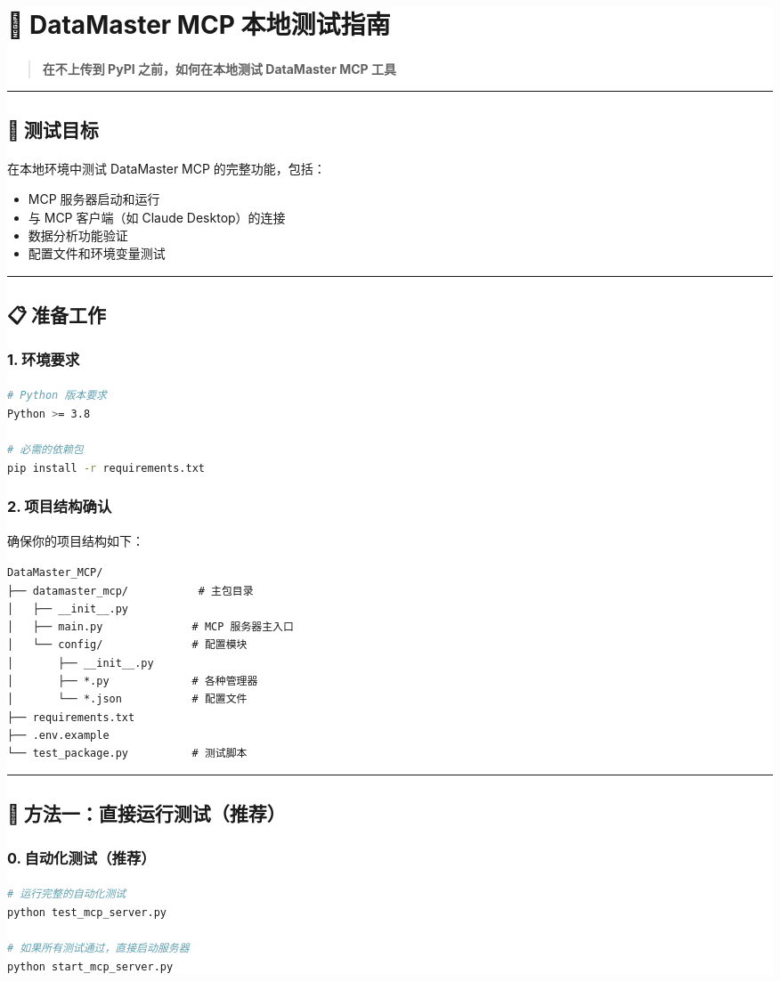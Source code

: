 # 🧪 DataMaster MCP 本地测试指南

> **在不上传到 PyPI 之前，如何在本地测试 DataMaster MCP 工具**

---

## 🎯 测试目标

在本地环境中测试 DataMaster MCP 的完整功能，包括：
- MCP 服务器启动和运行
- 与 MCP 客户端（如 Claude Desktop）的连接
- 数据分析功能验证
- 配置文件和环境变量测试

---

## 📋 准备工作

### 1. 环境要求

```bash
# Python 版本要求
Python >= 3.8

# 必需的依赖包
pip install -r requirements.txt
```

### 2. 项目结构确认

确保你的项目结构如下：
```
DataMaster_MCP/
├── datamaster_mcp/           # 主包目录
│   ├── __init__.py
│   ├── main.py              # MCP 服务器主入口
│   └── config/              # 配置模块
│       ├── __init__.py
│       ├── *.py             # 各种管理器
│       └── *.json           # 配置文件
├── requirements.txt
├── .env.example
└── test_package.py          # 测试脚本
```

---

## 🚀 方法一：直接运行测试（推荐）

### 0. 自动化测试（推荐）
```bash
# 运行完整的自动化测试
python test_mcp_server.py

# 如果所有测试通过，直接启动服务器
python start_mcp_server.py
```
